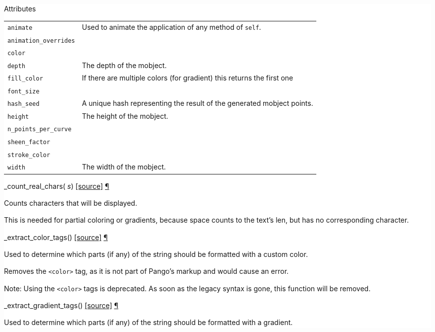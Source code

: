 Attributes

|     |     |
| --- | --- |
| `animate` | Used to animate the application of any method of `self`. |
| `animation_overrides` |  |
| `color` |  |
| `depth` | The depth of the mobject. |
| `fill_color` | If there are multiple colors (for gradient) this returns the first one |
| `font_size` |  |
| `hash_seed` | A unique hash representing the result of the generated mobject points. |
| `height` | The height of the mobject. |
| `n_points_per_curve` |  |
| `sheen_factor` |  |
| `stroke_color` |  |
| `width` | The width of the mobject. |

\_count\_real\_chars( _s_) [\[source\]](https://docs.manim.community/en/stable/_modules/manim/mobject/text/text_mobject.html#MarkupText._count_real_chars) [¶](https://docs.manim.community/en/stable/reference/manim.mobject.text.text_mobject.MarkupText.html#manim.mobject.text.text_mobject.MarkupText._count_real_chars "Link to this definition")

Counts characters that will be displayed.

This is needed for partial coloring or gradients, because space
counts to the text’s len, but has no corresponding character.

\_extract\_color\_tags() [\[source\]](https://docs.manim.community/en/stable/_modules/manim/mobject/text/text_mobject.html#MarkupText._extract_color_tags) [¶](https://docs.manim.community/en/stable/reference/manim.mobject.text.text_mobject.MarkupText.html#manim.mobject.text.text_mobject.MarkupText._extract_color_tags "Link to this definition")

Used to determine which parts (if any) of the string should be formatted
with a custom color.

Removes the `<color>` tag, as it is not part of Pango’s markup and would cause an error.

Note: Using the `<color>` tags is deprecated. As soon as the legacy syntax is gone, this function
will be removed.

\_extract\_gradient\_tags() [\[source\]](https://docs.manim.community/en/stable/_modules/manim/mobject/text/text_mobject.html#MarkupText._extract_gradient_tags) [¶](https://docs.manim.community/en/stable/reference/manim.mobject.text.text_mobject.MarkupText.html#manim.mobject.text.text_mobject.MarkupText._extract_gradient_tags "Link to this definition")

Used to determine which parts (if any) of the string should be formatted
with a gradient.
